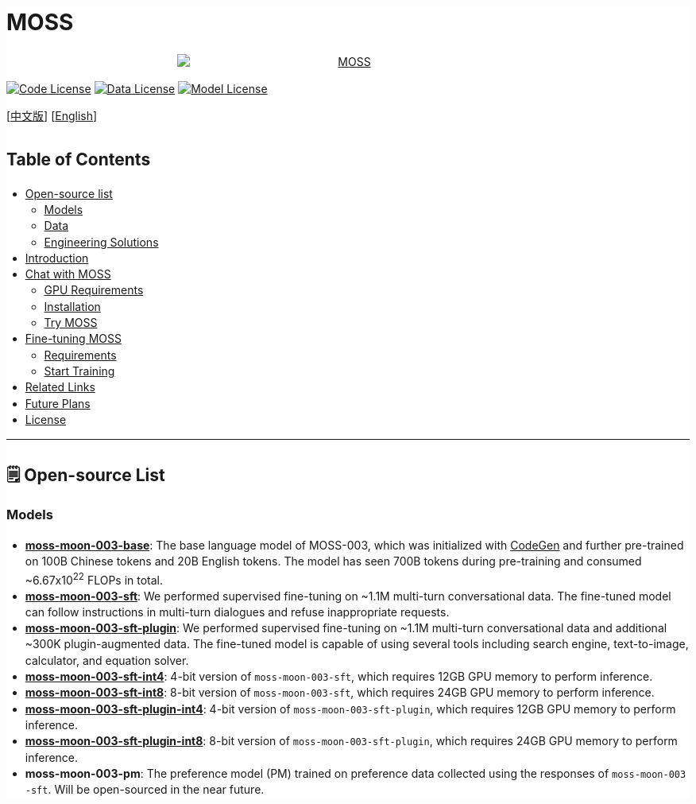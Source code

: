 # MOSS
<p align="center" width="100%">
<a href="https://txsun1997.github.io/blogs/moss.html" target="_blank"><img src="https://txsun1997.github.io/images/moss.png" alt="MOSS" style="width: 50%; min-width: 300px; display: block; margin: auto;"></a>
</p>

[![Code License](https://img.shields.io/badge/Code%20License-Apache_2.0-brightgreen.svg)](https://github.com/OpenLMLab/MOSS/blob/main/LICENSE)
[![Data License](https://img.shields.io/badge/Data%20License-CC%20BY--NC%204.0-blue.svg)](https://github.com/OpenLMLab/MOSS/blob/main/DATA_LICENSE)
[![Model License](https://img.shields.io/badge/Model%20License-GNU%20AGPL%203.0-red.svg)](https://github.com/OpenLMLab/MOSS/blob/main/MODEL_LICENSE)

[[中文版](https://github.com/OpenLMLab/MOSS/blob/main/README.md)] [[English](https://github.com/OpenLMLab/MOSS/blob/main/README_en.md)]

## Table of Contents

- [Open-source list](#spiral_notepad-open-source-list)
  - [Models](#models)
  - [Data](#data)
  - [Engineering Solutions](#engineering-solutions)
- [Introduction](#fountain_pen-introduction)
- [Chat with MOSS](#robot-chat-with-moss)
  - [GPU Requirements](#gpu-requirements)
  - [Installation](#installation)
  - [Try MOSS](#try-moss)
- [Fine-tuning MOSS](#fire-fine-tuning-moss)
  - [Requirements](#requirements)
  - [Start Training](#start-training)
- [Related Links](#link-related-links)
- [Future Plans](#construction-future-plans)
- [License](#page_with_curl-license)

----

## :spiral_notepad: Open-source List

### Models

- [**moss-moon-003-base**](https://huggingface.co/fnlp/moss-moon-003-base): The base language model of MOSS-003, which was initialized with [CodeGen](https://arxiv.org/abs/2203.13474) and further pre-trained on 100B Chinese tokens and 20B English tokens. The model has seen 700B tokens during pre-training and consumed ~6.67x10<sup>22</sup> FLOPs in total.
- [**moss-moon-003-sft**](https://huggingface.co/fnlp/moss-moon-003-sft): We performed supervised fine-tuning on ~1.1M multi-turn conversational data. The fine-tuned model can follow instructions in multi-turn dialogues and refuse inappropriate requests.
- [**moss-moon-003-sft-plugin**](https://huggingface.co/fnlp/moss-moon-003-sft-plugin): We performed supervised fine-tuning on ~1.1M multi-turn conversational data and additional ~300K plugin-augmented data. The fine-tuned model is capable of using several tools including search engine, text-to-image, calculator, and equation solver.
- [**moss-moon-003-sft-int4**](https://huggingface.co/fnlp/moss-moon-003-sft-int4/tree/main): 4-bit version of `moss-moon-003-sft`, which requires 12GB GPU memory to perform inference.
- [**moss-moon-003-sft-int8**](https://huggingface.co/fnlp/moss-moon-003-sft-int8): 8-bit version of `moss-moon-003-sft`, which requires 24GB GPU memory to perform inference.
- [**moss-moon-003-sft-plugin-int4**](https://huggingface.co/fnlp/moss-moon-003-sft-plugin-int4): 4-bit version of `moss-moon-003-sft-plugin`, which requires 12GB GPU memory to perform inference.
- [**moss-moon-003-sft-plugin-int8**](https://huggingface.co/fnlp/moss-moon-003-sft-plugin-int8): 8-bit version of `moss-moon-003-sft-plugin`, which requires 24GB GPU memory to perform inference.
- **moss-moon-003-pm**: The preference model (PM) trained on preference data collected using the responses of `moss-moon-003-sft`. Will be open-sourced in the near future.
